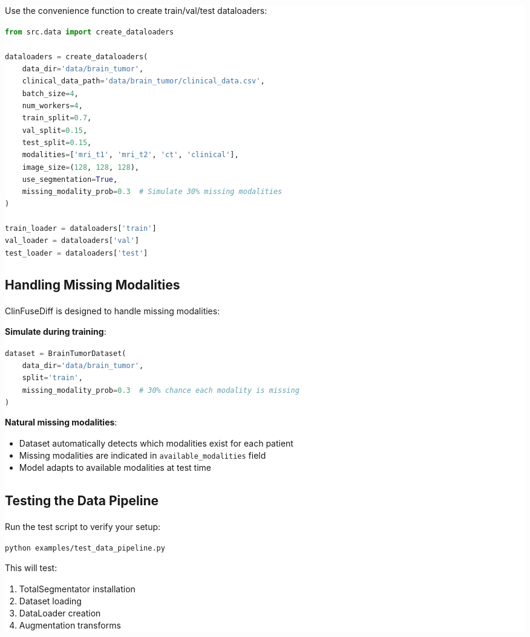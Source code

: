 Use the convenience function to create train/val/test dataloaders:

```python
from src.data import create_dataloaders

dataloaders = create_dataloaders(
    data_dir='data/brain_tumor',
    clinical_data_path='data/brain_tumor/clinical_data.csv',
    batch_size=4,
    num_workers=4,
    train_split=0.7,
    val_split=0.15,
    test_split=0.15,
    modalities=['mri_t1', 'mri_t2', 'ct', 'clinical'],
    image_size=(128, 128, 128),
    use_segmentation=True,
    missing_modality_prob=0.3  # Simulate 30% missing modalities
)

train_loader = dataloaders['train']
val_loader = dataloaders['val']
test_loader = dataloaders['test']
```

## Handling Missing Modalities

ClinFuseDiff is designed to handle missing modalities:

**Simulate during training**:
```python
dataset = BrainTumorDataset(
    data_dir='data/brain_tumor',
    split='train',
    missing_modality_prob=0.3  # 30% chance each modality is missing
)
```

**Natural missing modalities**:
- Dataset automatically detects which modalities exist for each patient
- Missing modalities are indicated in `available_modalities` field
- Model adapts to available modalities at test time

## Testing the Data Pipeline

Run the test script to verify your setup:

```bash
python examples/test_data_pipeline.py
```

This will test:
1. TotalSegmentator installation
2. Dataset loading
3. DataLoader creation
4. Augmentation transforms
